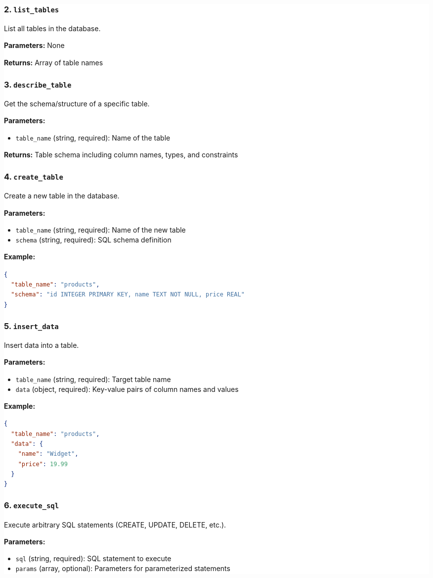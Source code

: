 ### 2. `list_tables`
List all tables in the database.

**Parameters:** None

**Returns:** Array of table names

### 3. `describe_table`
Get the schema/structure of a specific table.

**Parameters:**
- `table_name` (string, required): Name of the table

**Returns:** Table schema including column names, types, and constraints

### 4. `create_table`
Create a new table in the database.

**Parameters:**
- `table_name` (string, required): Name of the new table
- `schema` (string, required): SQL schema definition

**Example:**
```json
{
  "table_name": "products",
  "schema": "id INTEGER PRIMARY KEY, name TEXT NOT NULL, price REAL"
}
```

### 5. `insert_data`
Insert data into a table.

**Parameters:**
- `table_name` (string, required): Target table name
- `data` (object, required): Key-value pairs of column names and values

**Example:**
```json
{
  "table_name": "products",
  "data": {
    "name": "Widget",
    "price": 19.99
  }
}
```

### 6. `execute_sql`
Execute arbitrary SQL statements (CREATE, UPDATE, DELETE, etc.).

**Parameters:**
- `sql` (string, required): SQL statement to execute
- `params` (array, optional): Parameters for parameterized statements
